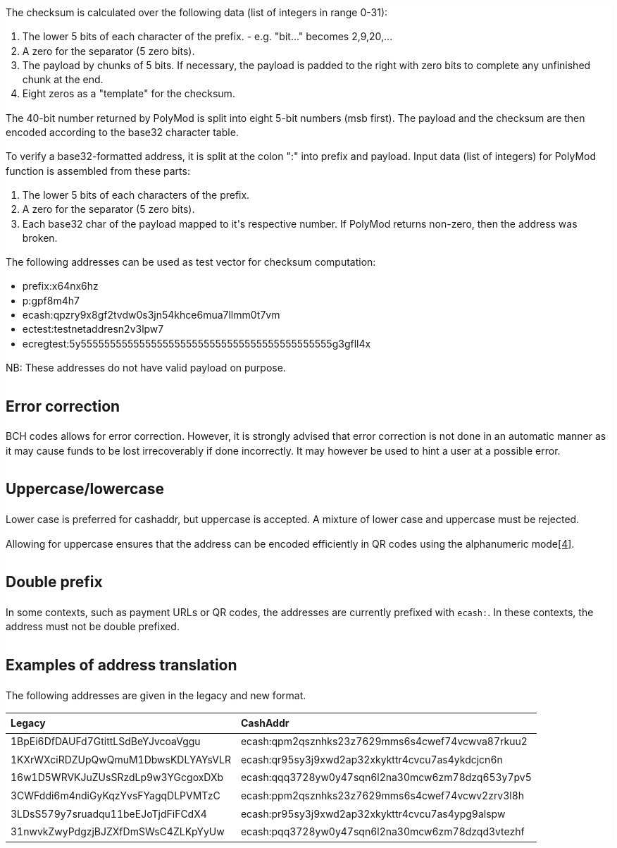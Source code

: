 The checksum is calculated over the following data (list of integers in range 0-31):
1. The lower 5 bits of each character of the prefix. - e.g. "bit..." becomes 2,9,20,...
2. A zero for the separator (5 zero bits).
3. The payload by chunks of 5 bits. If necessary, the payload is padded to the right with zero bits to complete any unfinished chunk at the end.
4. Eight zeros as a "template" for the checksum.

The 40-bit number returned by PolyMod is split into eight 5-bit numbers (msb first).
The payload and the checksum are then encoded according to the base32 character table.

To verify a base32-formatted address, it is split at the colon ":" into prefix and payload.
Input data (list of integers) for PolyMod function is assembled from these parts:
1. The lower 5 bits of each characters of the prefix.
2. A zero for the separator (5 zero bits).
3. Each base32 char of the payload mapped to it's respective number.
If PolyMod returns non-zero, then the address was broken.

The following addresses can be used as test vector for checksum computation:
 - prefix:x64nx6hz
 - p:gpf8m4h7
 - ecash:qpzry9x8gf2tvdw0s3jn54khce6mua7llmm0t7vm
 - ectest:testnetaddresn2v3lpw7
 - ecregtest:5y5555555555555555555555555555555555555555555g3gfll4x

NB: These addresses do not have valid payload on purpose.

## Error correction

BCH codes allows for error correction. However, it is strongly advised that error correction is not done in an automatic manner as it may cause funds to be lost irrecoverably if done incorrectly. It may however be used to hint a user at a possible error.

## Uppercase/lowercase

Lower case is preferred for cashaddr, but uppercase is accepted. A mixture of lower case and uppercase must be rejected.

Allowing for uppercase ensures that the address can be encoded efficiently in QR codes using the alphanumeric mode[[4]](#alphanumqr).

## Double prefix

In some contexts, such as payment URLs or QR codes, the addresses are currently prefixed with `ecash:`. In these contexts, the address must not be double prefixed.

## Examples of address translation

The following addresses are given in the legacy and new format.

| Legacy                             | CashAddr                                         |
| :--------------------------------- | :----------------------------------------------- |
| 1BpEi6DfDAUFd7GtittLSdBeYJvcoaVggu | ecash:qpm2qsznhks23z7629mms6s4cwef74vcwva87rkuu2 |
| 1KXrWXciRDZUpQwQmuM1DbwsKDLYAYsVLR | ecash:qr95sy3j9xwd2ap32xkykttr4cvcu7as4ykdcjcn6n |
| 16w1D5WRVKJuZUsSRzdLp9w3YGcgoxDXb  | ecash:qqq3728yw0y47sqn6l2na30mcw6zm78dzq653y7pv5 |
| 3CWFddi6m4ndiGyKqzYvsFYagqDLPVMTzC | ecash:ppm2qsznhks23z7629mms6s4cwef74vcwv2zrv3l8h |
| 3LDsS579y7sruadqu11beEJoTjdFiFCdX4 | ecash:pr95sy3j9xwd2ap32xkykttr4cvcu7as4ypg9alspw |
| 31nwvkZwyPdgzjBJZXfDmSWsC4ZLKpYyUw | ecash:pqq3728yw0y47sqn6l2na30mcw6zm78dzqd3vtezhf |

